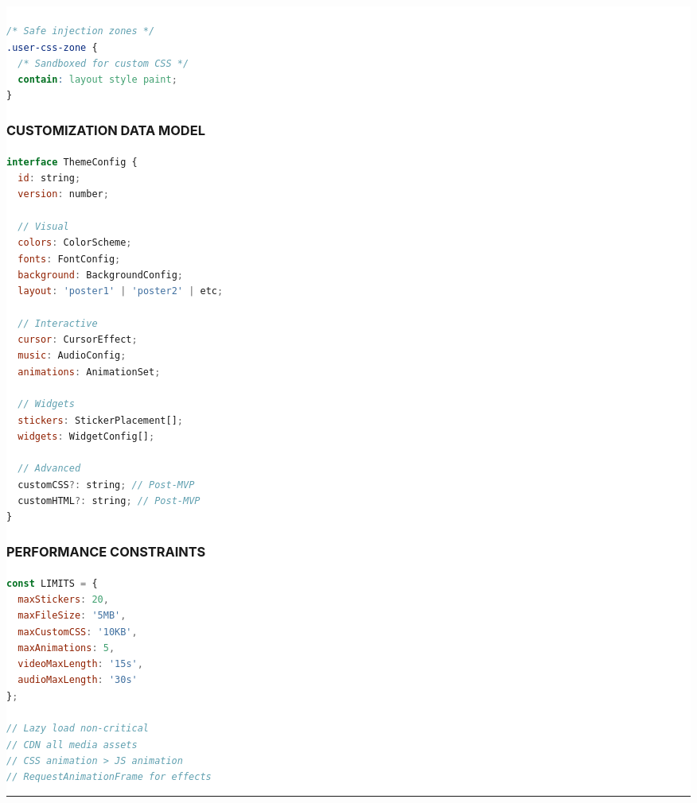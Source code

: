 ```css

/* Safe injection zones */
.user-css-zone {
  /* Sandboxed for custom CSS */
  contain: layout style paint;
}
```

### CUSTOMIZATION DATA MODEL
```javascript
interface ThemeConfig {
  id: string;
  version: number;
  
  // Visual
  colors: ColorScheme;
  fonts: FontConfig;
  background: BackgroundConfig;
  layout: 'poster1' | 'poster2' | etc;
  
  // Interactive
  cursor: CursorEffect;
  music: AudioConfig;
  animations: AnimationSet;
  
  // Widgets
  stickers: StickerPlacement[];
  widgets: WidgetConfig[];
  
  // Advanced
  customCSS?: string; // Post-MVP
  customHTML?: string; // Post-MVP
}
```

### PERFORMANCE CONSTRAINTS
```javascript
const LIMITS = {
  maxStickers: 20,
  maxFileSize: '5MB',
  maxCustomCSS: '10KB',
  maxAnimations: 5,
  videoMaxLength: '15s',
  audioMaxLength: '30s'
};

// Lazy load non-critical
// CDN all media assets
// CSS animation > JS animation
// RequestAnimationFrame for effects
```

---